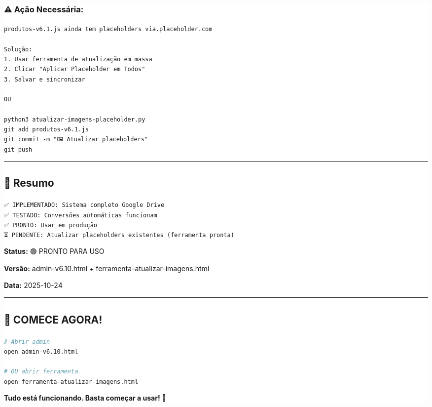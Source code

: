 ### ⚠️ Ação Necessária:
```
produtos-v6.1.js ainda tem placeholders via.placeholder.com

Solução:
1. Usar ferramenta de atualização em massa
2. Clicar "Aplicar Placeholder em Todos"
3. Salvar e sincronizar

OU

python3 atualizar-imagens-placeholder.py
git add produtos-v6.1.js
git commit -m "🖼️ Atualizar placeholders"
git push
```

---

## 💬 Resumo

```
✅ IMPLEMENTADO: Sistema completo Google Drive
✅ TESTADO: Conversões automáticas funcionam
✅ PRONTO: Usar em produção
⏳ PENDENTE: Atualizar placeholders existentes (ferramenta pronta)
```

**Status:** 🟢 PRONTO PARA USO

**Versão:** admin-v6.10.html + ferramenta-atualizar-imagens.html

**Data:** 2025-10-24

---

## 🎉 COMECE AGORA!

```bash
# Abrir admin
open admin-v6.10.html

# OU abrir ferramenta
open ferramenta-atualizar-imagens.html
```

**Tudo está funcionando. Basta começar a usar! 🚀**

